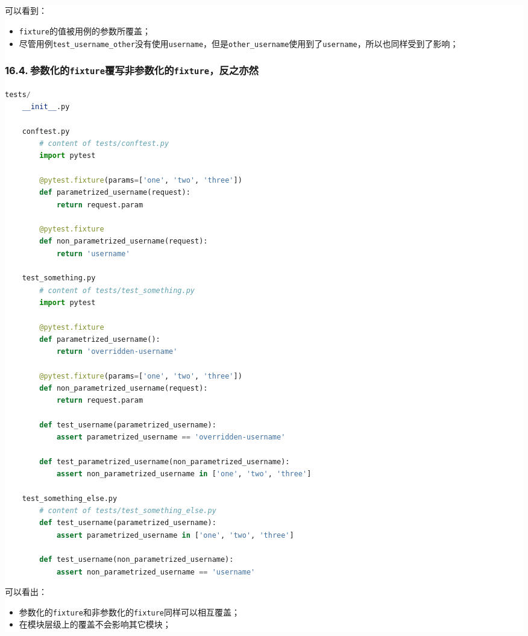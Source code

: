 可以看到：

- `fixture`的值被用例的参数所覆盖；
- 尽管用例`test_username_other`没有使用`username`，但是`other_username`使用到了`username`，所以也同样受到了影响；

### 16.4. 参数化的`fixture`覆写非参数化的`fixture`，反之亦然

```python
tests/
    __init__.py

    conftest.py
        # content of tests/conftest.py
        import pytest

        @pytest.fixture(params=['one', 'two', 'three'])
        def parametrized_username(request):
            return request.param

        @pytest.fixture
        def non_parametrized_username(request):
            return 'username'

    test_something.py
        # content of tests/test_something.py
        import pytest

        @pytest.fixture
        def parametrized_username():
            return 'overridden-username'

        @pytest.fixture(params=['one', 'two', 'three'])
        def non_parametrized_username(request):
            return request.param

        def test_username(parametrized_username):
            assert parametrized_username == 'overridden-username'

        def test_parametrized_username(non_parametrized_username):
            assert non_parametrized_username in ['one', 'two', 'three']

    test_something_else.py
        # content of tests/test_something_else.py
        def test_username(parametrized_username):
            assert parametrized_username in ['one', 'two', 'three']

        def test_username(non_parametrized_username):
            assert non_parametrized_username == 'username'
```

可以看出：

- 参数化的`fixture`和非参数化的`fixture`同样可以相互覆盖；
- 在模块层级上的覆盖不会影响其它模块；
